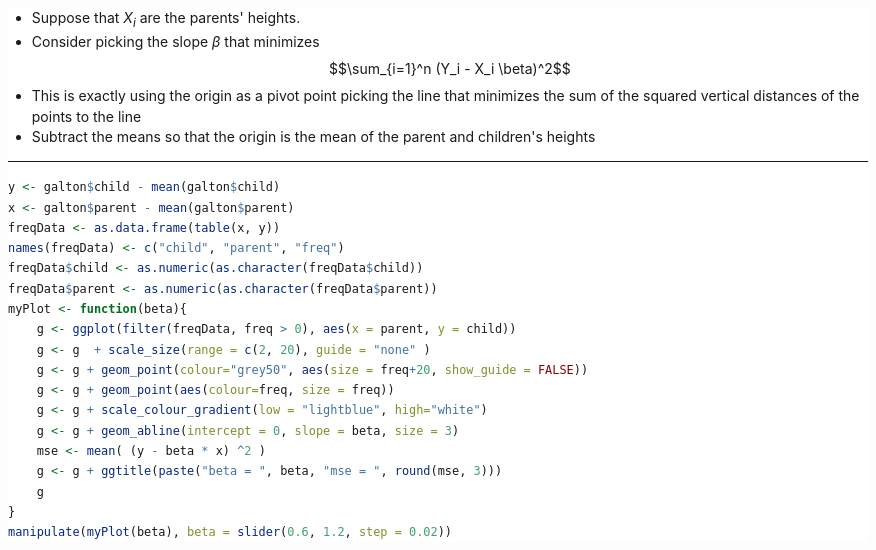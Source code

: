 - Suppose that $X_i$ are the parents' heights.
- Consider picking the slope $\beta$ that minimizes $$\sum_{i=1}^n (Y_i - X_i \beta)^2$$
- This is exactly using the origin as a pivot point picking the line that minimizes the sum of the squared vertical distances of the points to the line
- Subtract the means so that the origin is the mean of the parent and children's heights

------

```R
y <- galton$child - mean(galton$child)
x <- galton$parent - mean(galton$parent)
freqData <- as.data.frame(table(x, y))
names(freqData) <- c("child", "parent", "freq")
freqData$child <- as.numeric(as.character(freqData$child))
freqData$parent <- as.numeric(as.character(freqData$parent))
myPlot <- function(beta){
    g <- ggplot(filter(freqData, freq > 0), aes(x = parent, y = child))
    g <- g  + scale_size(range = c(2, 20), guide = "none" )
    g <- g + geom_point(colour="grey50", aes(size = freq+20, show_guide = FALSE))
    g <- g + geom_point(aes(colour=freq, size = freq))
    g <- g + scale_colour_gradient(low = "lightblue", high="white")                     
    g <- g + geom_abline(intercept = 0, slope = beta, size = 3)
    mse <- mean( (y - beta * x) ^2 )
    g <- g + ggtitle(paste("beta = ", beta, "mse = ", round(mse, 3)))
    g
}
manipulate(myPlot(beta), beta = slider(0.6, 1.2, step = 0.02))
```
